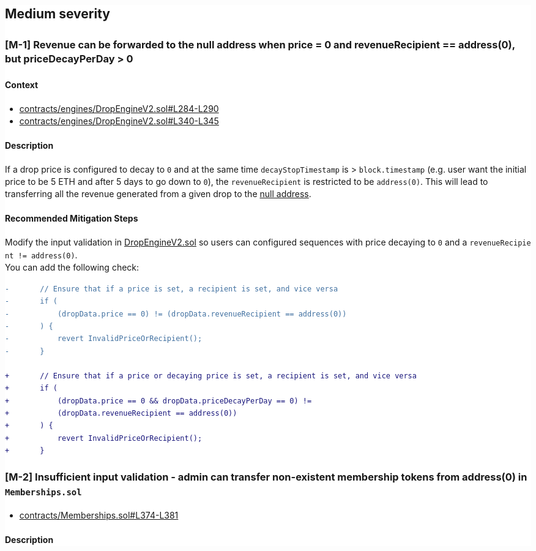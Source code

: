 ## Medium severity

### [M-1] Revenue can be forwarded to the null address when price = 0 and revenueRecipient == address(0), but priceDecayPerDay > 0

#### **Context**

- [contracts/engines/DropEngineV2.sol#L284-L290](https://github.com/metalabel/metalabel-contracts-v1_1/blob/fb04291dfdf7114bbec12ef5ec30b4135eac4878/contracts/engines/DropEngineV2.sol#L284-L290)
- [contracts/engines/DropEngineV2.sol#L340-L345](https://github.com/metalabel/metalabel-contracts-v1_1/blob/fb04291dfdf7114bbec12ef5ec30b4135eac4878/contracts/engines/DropEngineV2.sol#L340-L345)

#### **Description**

If a drop price is configured to decay to `0` and at the same time `decayStopTimestamp` is > `block.timestamp` (e.g. user want the initial price to be 5 ETH and after 5 days to go down to `0`), the `revenueRecipient` is restricted to be `address(0)`. This will lead to transferring all the revenue generated from a given drop to the [null address](https://github.com/metalabel/metalabel-contracts-v1_1/blob/fb04291dfdf7114bbec12ef5ec30b4135eac4878/contracts/engines/DropEngineV2.sol#L284-L290).

#### **Recommended Mitigation Steps**

Modify the input validation in [DropEngineV2.sol](https://github.com/metalabel/metalabel-contracts-v1_1/blob/fb04291dfdf7114bbec12ef5ec30b4135eac4878/contracts/engines/DropEngineV2.sol#L340-L345) so users can configured sequences with price decaying to `0` and a `revenueRecipient != address(0)`. \
You can add the following check:

```diff
-       // Ensure that if a price is set, a recipient is set, and vice versa
-       if (
-           (dropData.price == 0) != (dropData.revenueRecipient == address(0))
-       ) {
-           revert InvalidPriceOrRecipient();
-       }

+       // Ensure that if a price or decaying price is set, a recipient is set, and vice versa
+       if (
+           (dropData.price == 0 && dropData.priceDecayPerDay == 0) !=
+           (dropData.revenueRecipient == address(0))
+       ) {
+           revert InvalidPriceOrRecipient();
+       }
```

### [M-2] Insufficient input validation - admin can transfer non-existent membership tokens from address(0) in `Memberships.sol`

- [contracts/Memberships.sol#L374-L381](https://github.com/metalabel/metalabel-contracts-v1_1/blob/fb04291dfdf7114bbec12ef5ec30b4135eac4878/contracts/Memberships.sol#L374-L381)

#### **Description**

